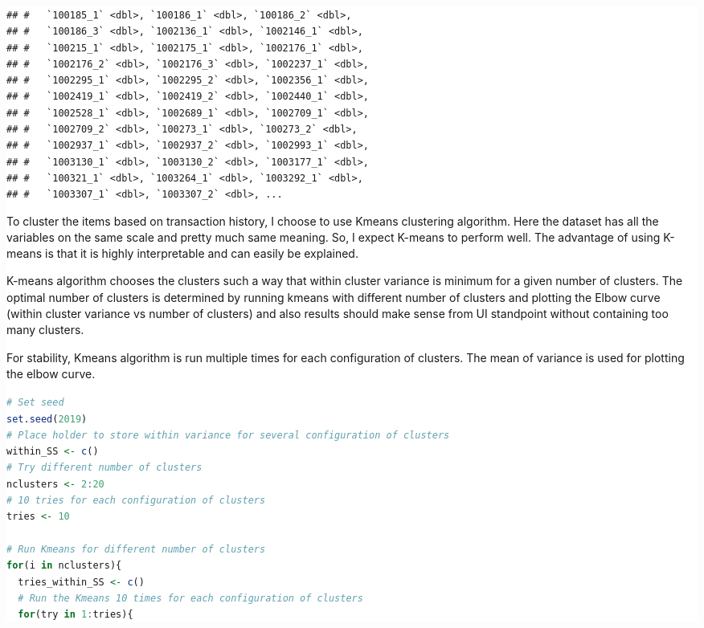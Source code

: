     ## #   `100185_1` <dbl>, `100186_1` <dbl>, `100186_2` <dbl>,
    ## #   `100186_3` <dbl>, `1002136_1` <dbl>, `1002146_1` <dbl>,
    ## #   `100215_1` <dbl>, `1002175_1` <dbl>, `1002176_1` <dbl>,
    ## #   `1002176_2` <dbl>, `1002176_3` <dbl>, `1002237_1` <dbl>,
    ## #   `1002295_1` <dbl>, `1002295_2` <dbl>, `1002356_1` <dbl>,
    ## #   `1002419_1` <dbl>, `1002419_2` <dbl>, `1002440_1` <dbl>,
    ## #   `1002528_1` <dbl>, `1002689_1` <dbl>, `1002709_1` <dbl>,
    ## #   `1002709_2` <dbl>, `100273_1` <dbl>, `100273_2` <dbl>,
    ## #   `1002937_1` <dbl>, `1002937_2` <dbl>, `1002993_1` <dbl>,
    ## #   `1003130_1` <dbl>, `1003130_2` <dbl>, `1003177_1` <dbl>,
    ## #   `100321_1` <dbl>, `1003264_1` <dbl>, `1003292_1` <dbl>,
    ## #   `1003307_1` <dbl>, `1003307_2` <dbl>, ...

To cluster the items based on transaction history, I choose to use Kmeans clustering algorithm. Here the dataset has all the variables on the same scale and pretty much same meaning. So, I expect K-means to perform well. The advantage of using K-means is that it is highly interpretable and can easily be explained.

K-means algorithm chooses the clusters such a way that within cluster variance is minimum for a given number of clusters. The optimal number of clusters is determined by running kmeans with different number of clusters and plotting the Elbow curve (within cluster variance vs number of clusters) and also results should make sense from UI standpoint without containing too many clusters.

For stability, Kmeans algorithm is run multiple times for each configuration of clusters. The mean of variance is used for plotting the elbow curve.

``` r
# Set seed
set.seed(2019)
# Place holder to store within variance for several configuration of clusters
within_SS <- c()
# Try different number of clusters
nclusters <- 2:20
# 10 tries for each configuration of clusters
tries <- 10

# Run Kmeans for different number of clusters
for(i in nclusters){
  tries_within_SS <- c()
  # Run the Kmeans 10 times for each configuration of clusters
  for(try in 1:tries){
```